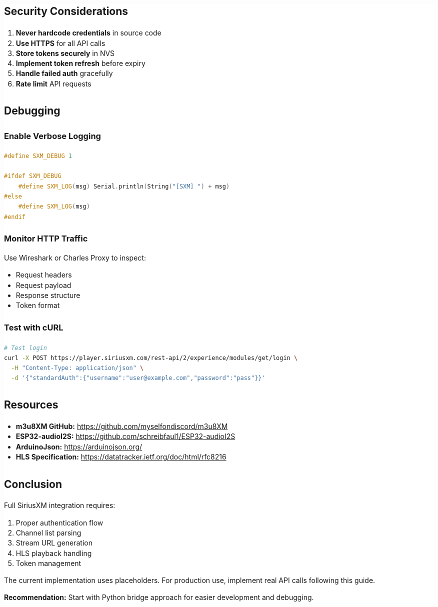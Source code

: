 ## Security Considerations

1. **Never hardcode credentials** in source code
2. **Use HTTPS** for all API calls
3. **Store tokens securely** in NVS
4. **Implement token refresh** before expiry
5. **Handle failed auth** gracefully
6. **Rate limit** API requests

## Debugging

### Enable Verbose Logging

```cpp
#define SXM_DEBUG 1

#ifdef SXM_DEBUG
    #define SXM_LOG(msg) Serial.println(String("[SXM] ") + msg)
#else
    #define SXM_LOG(msg)
#endif
```

### Monitor HTTP Traffic

Use Wireshark or Charles Proxy to inspect:
- Request headers
- Request payload
- Response structure
- Token format

### Test with cURL

```bash
# Test login
curl -X POST https://player.siriusxm.com/rest-api/2/experience/modules/get/login \
  -H "Content-Type: application/json" \
  -d '{"standardAuth":{"username":"user@example.com","password":"pass"}}'
```

## Resources

- **m3u8XM GitHub:** https://github.com/myselfondiscord/m3u8XM
- **ESP32-audioI2S:** https://github.com/schreibfaul1/ESP32-audioI2S
- **ArduinoJson:** https://arduinojson.org/
- **HLS Specification:** https://datatracker.ietf.org/doc/html/rfc8216

## Conclusion

Full SiriusXM integration requires:
1. Proper authentication flow
2. Channel list parsing
3. Stream URL generation
4. HLS playback handling
5. Token management

The current implementation uses placeholders. For production use, implement real API calls following this guide.

**Recommendation:** Start with Python bridge approach for easier development and debugging.
